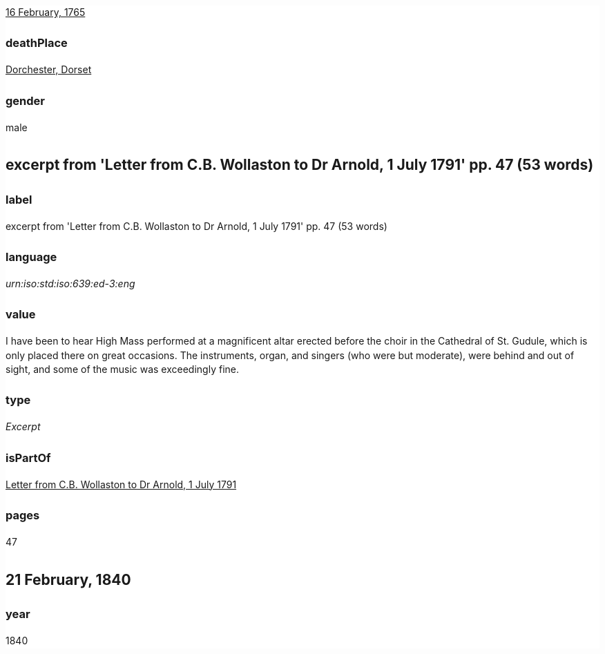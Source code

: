 
[16 February, 1765](#16-February-1765)

### deathPlace


[Dorchester, Dorset](#Dorchester-Dorset)

### gender


male

## excerpt from 'Letter from C.B. Wollaston to Dr Arnold, 1 July 1791' pp. 47 (53 words)

### label


excerpt from 'Letter from C.B. Wollaston to Dr Arnold, 1 July 1791' pp. 47 (53 words)

### language


*urn:iso:std:iso:639:ed-3:eng*

### value


<p class="MsoNormal">I have been to hear High Mass performed at a magnificent altar erected before the choir in the Cathedral of St. Gudule, which is only placed there on great occasions. The instruments, organ, and singers (who were but moderate), were behind and out of sight, and some of the music was exceedingly fine.</p>

### type


*Excerpt*

### isPartOf


[Letter from C.B. Wollaston to Dr Arnold, 1 July 1791](#Letter-from-C.B.-Wollaston-to-Dr-Arnold-1-July-1791)

### pages


47

## 21 February, 1840

### year


1840
